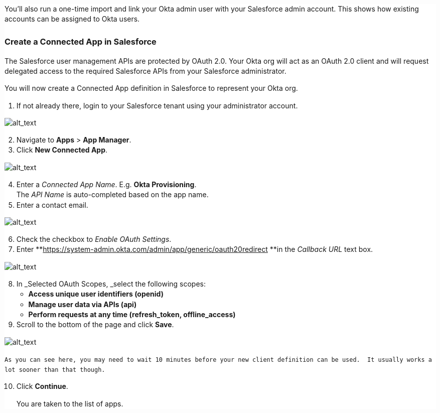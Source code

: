 You’ll also run a one-time import and link your Okta admin user with your Salesforce admin account. This shows how existing accounts can be assigned to Okta users.


### Create a Connected App in Salesforce

The Salesforce user management APIs are protected by OAuth 2.0.  Your Okta org will act as an OAuth 2.0 client and will request delegated access to the required Salesforce APIs from your Salesforce administrator.

You will now create a Connected App definition in Salesforce to represent your Okta org.



1. If not already there, login to your Salesforce tenant using your administrator account.


![alt_text](https://raw.githubusercontent.com/MarcoBlaesing/LabGuide/main/images/004/image22.png "image_tooltip")


2. Navigate to **Apps** > **App Manager**.
3. Click **New Connected App**.


![alt_text](https://raw.githubusercontent.com/MarcoBlaesing/LabGuide/main/images/004/image23.png "image_tooltip")


4. Enter a _Connected App Name_. E.g. **Okta Provisioning**. \
The _API Name_ is auto-completed based on the app name.
5. Enter a contact email.


![alt_text](https://raw.githubusercontent.com/MarcoBlaesing/LabGuide/main/images/004/image24.png "image_tooltip")


6. Check the checkbox to _Enable OAuth Settings_.
7. Enter **https://system-admin.okta.com/admin/app/generic/oauth20redirect **in the _Callback URL_ text box.


![alt_text](https://raw.githubusercontent.com/MarcoBlaesing/LabGuide/main/images/004/image25.png "image_tooltip")


8. In _Selected OAuth Scopes, _select the following scopes:
    * **Access unique user identifiers (openid)**
    * **Manage user data via APIs (api)**
    * **Perform requests at any time (refresh_token, offline_access)**
9. Scroll to the bottom of the page and click **Save**.


![alt_text](https://raw.githubusercontent.com/MarcoBlaesing/LabGuide/main/images/004/image26.png "image_tooltip")



    As you can see here, you may need to wait 10 minutes before your new client definition can be used.  It usually works a lot sooner than that though.

10. Click **Continue**.

    You are taken to the list of apps.
